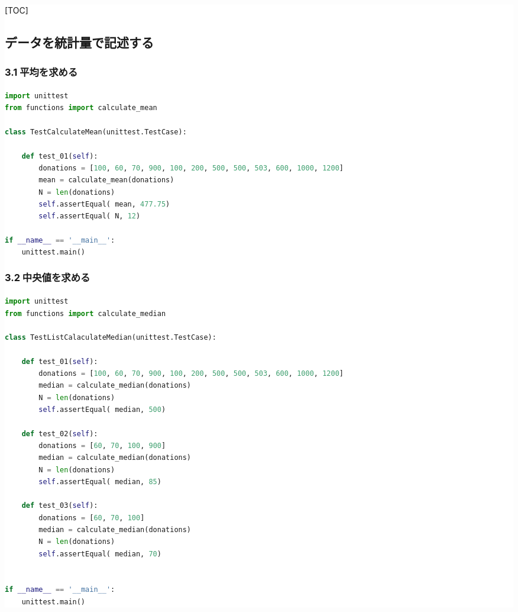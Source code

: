 [TOC]

## データを統計量で記述する

### 3.1 平均を求める

```python {cmd=true}
import unittest
from functions import calculate_mean

class TestCalculateMean(unittest.TestCase):

    def test_01(self):
        donations = [100, 60, 70, 900, 100, 200, 500, 500, 503, 600, 1000, 1200]
        mean = calculate_mean(donations)
        N = len(donations)
        self.assertEqual( mean, 477.75)
        self.assertEqual( N, 12)

if __name__ == '__main__':
    unittest.main()
```

### 3.2 中央値を求める

```python {cmd=true}
import unittest
from functions import calculate_median

class TestListCalaculateMedian(unittest.TestCase):

    def test_01(self):
        donations = [100, 60, 70, 900, 100, 200, 500, 500, 503, 600, 1000, 1200]
        median = calculate_median(donations)
        N = len(donations)
        self.assertEqual( median, 500)

    def test_02(self):
        donations = [60, 70, 100, 900]
        median = calculate_median(donations)
        N = len(donations)
        self.assertEqual( median, 85)

    def test_03(self):
        donations = [60, 70, 100]
        median = calculate_median(donations)
        N = len(donations)
        self.assertEqual( median, 70)


if __name__ == '__main__':
    unittest.main()
```
